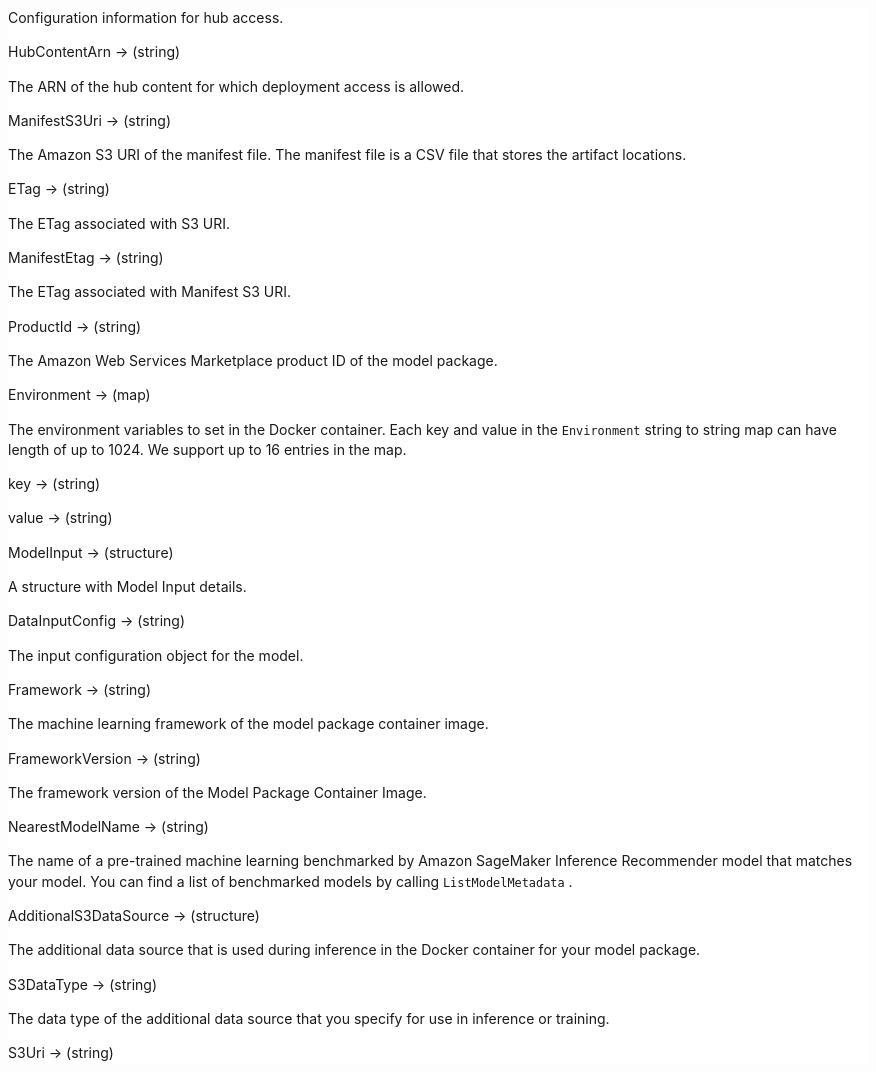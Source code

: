 Configuration information for hub access.

HubContentArn -> (string)

The ARN of the hub content for which deployment access is allowed.

ManifestS3Uri -> (string)

The Amazon S3 URI of the manifest file. The manifest file is a CSV file that stores the artifact locations.

ETag -> (string)

The ETag associated with S3 URI.

ManifestEtag -> (string)

The ETag associated with Manifest S3 URI.

ProductId -> (string)

The Amazon Web Services Marketplace product ID of the model package.

Environment -> (map)

The environment variables to set in the Docker container. Each key and value in the `Environment` string to string map can have length of up to 1024. We support up to 16 entries in the map.

key -> (string)

value -> (string)

ModelInput -> (structure)

A structure with Model Input details.

DataInputConfig -> (string)

The input configuration object for the model.

Framework -> (string)

The machine learning framework of the model package container image.

FrameworkVersion -> (string)

The framework version of the Model Package Container Image.

NearestModelName -> (string)

The name of a pre-trained machine learning benchmarked by Amazon SageMaker Inference Recommender model that matches your model. You can find a list of benchmarked models by calling `ListModelMetadata` .

AdditionalS3DataSource -> (structure)

The additional data source that is used during inference in the Docker container for your model package.

S3DataType -> (string)

The data type of the additional data source that you specify for use in inference or training.

S3Uri -> (string)
